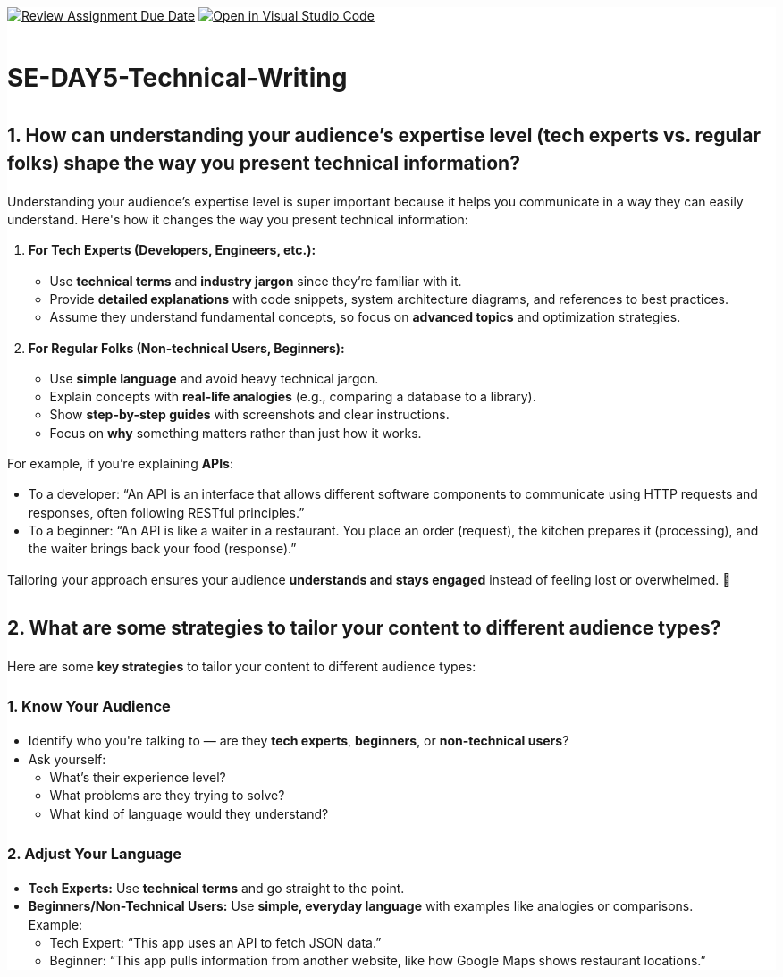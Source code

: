 [![Review Assignment Due Date](https://classroom.github.com/assets/deadline-readme-button-22041afd0340ce965d47ae6ef1cefeee28c7c493a6346c4f15d667ab976d596c.svg)](https://classroom.github.com/a/zsAR-pyY)
[![Open in Visual Studio Code](https://classroom.github.com/assets/open-in-vscode-2e0aaae1b6195c2367325f4f02e2d04e9abb55f0b24a779b69b11b9e10269abc.svg)](https://classroom.github.com/online_ide?assignment_repo_id=18484459&assignment_repo_type=AssignmentRepo)
# SE-DAY5-Technical-Writing
## 1. How can understanding your audience’s expertise level (tech experts vs. regular folks) shape the way you present technical information?
Understanding your audience’s expertise level is super important because it helps you communicate in a way they can easily understand. Here's how it changes the way you present technical information:

1. **For Tech Experts (Developers, Engineers, etc.):**  
   - Use **technical terms** and **industry jargon** since they’re familiar with it.  
   - Provide **detailed explanations** with code snippets, system architecture diagrams, and references to best practices.  
   - Assume they understand fundamental concepts, so focus on **advanced topics** and optimization strategies.

2. **For Regular Folks (Non-technical Users, Beginners):**  
   - Use **simple language** and avoid heavy technical jargon.  
   - Explain concepts with **real-life analogies** (e.g., comparing a database to a library).  
   - Show **step-by-step guides** with screenshots and clear instructions.  
   - Focus on **why** something matters rather than just how it works.

For example, if you’re explaining **APIs**:  
- To a developer: “An API is an interface that allows different software components to communicate using HTTP requests and responses, often following RESTful principles.”  
- To a beginner: “An API is like a waiter in a restaurant. You place an order (request), the kitchen prepares it (processing), and the waiter brings back your food (response).”  

Tailoring your approach ensures your audience **understands and stays engaged** instead of feeling lost or overwhelmed. 🚀
## 2. What are some strategies to tailor your content to different audience types?
Here are some **key strategies** to tailor your content to different audience types:

### 1. **Know Your Audience**
- Identify who you're talking to — are they **tech experts**, **beginners**, or **non-technical users**?
- Ask yourself:  
  - What’s their experience level?  
  - What problems are they trying to solve?  
  - What kind of language would they understand?

### 2. **Adjust Your Language**
- **Tech Experts:** Use **technical terms** and go straight to the point.  
- **Beginners/Non-Technical Users:** Use **simple, everyday language** with examples like analogies or comparisons.  
  Example:  
  - Tech Expert: “This app uses an API to fetch JSON data.”  
  - Beginner: “This app pulls information from another website, like how Google Maps shows restaurant locations.”
